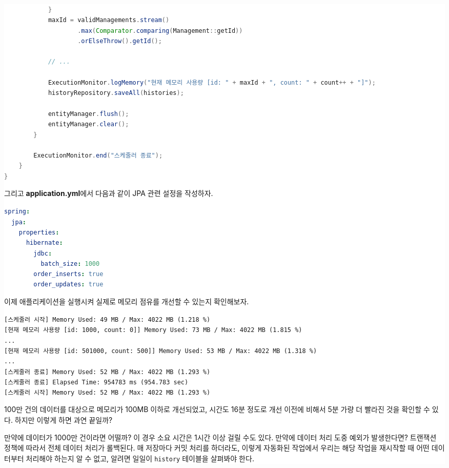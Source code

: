 ```java
            }
            maxId = validManagements.stream()
                    .max(Comparator.comparing(Management::getId))
                    .orElseThrow().getId();

            // ...

            ExecutionMonitor.logMemory("현재 메모리 사용량 [id: " + maxId + ", count: " + count++ + "]");
            historyRepository.saveAll(histories);

            entityManager.flush();
            entityManager.clear();
        }

        ExecutionMonitor.end("스케줄러 종료");
    }
}

```

그리고 **application.yml**에서 다음과 같이 JPA 관련 설정을 작성하자.

```yaml
spring:
  jpa:
    properties:
      hibernate:
        jdbc:
          batch_size: 1000
        order_inserts: true
        order_updates: true

```

이제 애플리케이션을 실행시켜 실제로 메모리 점유를 개선할 수 있는지 확인해보자.

```
[스케줄러 시작] Memory Used: 49 MB / Max: 4022 MB (1.218 %)
[현재 메모리 사용량 [id: 1000, count: 0]] Memory Used: 73 MB / Max: 4022 MB (1.815 %)
...
[현재 메모리 사용량 [id: 501000, count: 500]] Memory Used: 53 MB / Max: 4022 MB (1.318 %)
...
[스케줄러 종료] Memory Used: 52 MB / Max: 4022 MB (1.293 %)
[스케줄러 종료] Elapsed Time: 954783 ms (954.783 sec)
[스케줄러 시작] Memory Used: 52 MB / Max: 4022 MB (1.293 %)
```

100만 건의 데이터를 대상으로 메모리가 100MB 이하로 개선되었고, 시간도 16분 정도로 개선 이전에 비해서 5분 가량 더 빨라진 것을 확인할 수 있다. 하지만 이렇게 하면 과연 끝일까?

만약에 데이터가 1000만 건이라면 어떨까? 이 경우 소요 시간은 1시간 이상 걸릴 수도 있다. 만약에 데이터 처리 도중 예외가 발생한다면? 트랜잭션 정책에 따라서 전체 데이터 처리가 롤백된다. 매 저장마다 커밋 처리를 하더라도, 이렇게 자동화된 작업에서 우리는 해당 작업을 재시작할 때 어떤 데이터부터 처리해야 하는지 알 수 없고, 알려면 일일이 `history` 테이블을 살펴봐야 한다.
